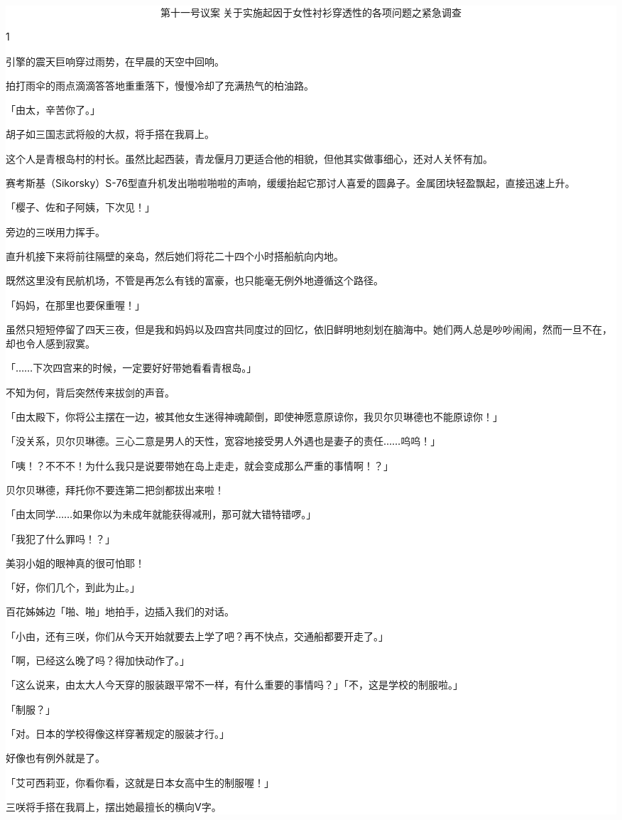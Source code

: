 <p align="center">第十一号议案 关于实施起因于女性衬衫穿透性的各项问题之紧急调查</p>

1

引擎的震天巨响穿过雨势，在早晨的天空中回响。

拍打雨伞的雨点滴滴答答地重重落下，慢慢冷却了充满热气的柏油路。

「由太，辛苦你了。」

胡子如三国志武将般的大叔，将手搭在我肩上。

这个人是青根岛村的村长。虽然比起西装，青龙偃月刀更适合他的相貌，但他其实做事细心，还对人关怀有加。

赛考斯基（Sikorsky）S-76型直升机发出啪啦啪啦的声响，缓缓抬起它那讨人喜爱的圆鼻子。金属团块轻盈飘起，直接迅速上升。

「樱子、佐和子阿姨，下次见！」

旁边的三咲用力挥手。

直升机接下来将前往隔壁的亲岛，然后她们将花二十四个小时搭船航向内地。

既然这里没有民航机场，不管是再怎么有钱的富豪，也只能毫无例外地遵循这个路径。

「妈妈，在那里也要保重喔！」

虽然只短短停留了四天三夜，但是我和妈妈以及四宫共同度过的回忆，依旧鲜明地刻划在脑海中。她们两人总是吵吵闹闹，然而一旦不在，却也令人感到寂寞。

「……下次四宫来的时候，一定要好好带她看看青根岛。」

不知为何，背后突然传来拔剑的声音。

「由太殿下，你将公主摆在一边，被其他女生迷得神魂颠倒，即使神愿意原谅你，我贝尔贝琳德也不能原谅你！」

「没关系，贝尔贝琳德。三心二意是男人的天性，宽容地接受男人外遇也是妻子的责任……呜呜！」

「咦！？不不不！为什么我只是说要带她在岛上走走，就会变成那么严重的事情啊！？」

贝尔贝琳德，拜托你不要连第二把剑都拔出来啦！

「由太同学……如果你以为未成年就能获得减刑，那可就大错特错啰。」

「我犯了什么罪吗！？」

美羽小姐的眼神真的很可怕耶！

「好，你们几个，到此为止。」

百花姊姊边「啪、啪」地拍手，边插入我们的对话。

「小由，还有三咲，你们从今天开始就要去上学了吧？再不快点，交通船都要开走了。」

「啊，已经这么晚了吗？得加快动作了。」

「这么说来，由太大人今天穿的服装跟平常不一样，有什么重要的事情吗？」「不，这是学校的制服啦。」

「制服？」

「对。日本的学校得像这样穿著规定的服装才行。」

好像也有例外就是了。

「艾可西莉亚，你看你看，这就是日本女高中生的制服喔！」

三咲将手搭在我肩上，摆出她最擅长的横向V字。
